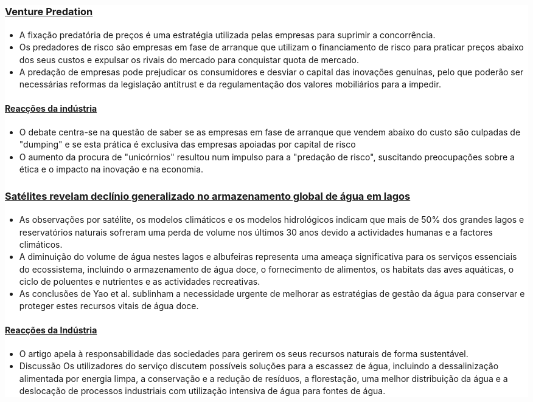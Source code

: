 ### [Venture Predation](https://papers.ssrn.com/sol3/papers.cfm?abstract_id=4437360)

- A fixação predatória de preços é uma estratégia utilizada pelas empresas para suprimir a concorrência.
- Os predadores de risco são empresas em fase de arranque que utilizam o financiamento de risco para praticar preços abaixo dos seus custos e expulsar os rivais do mercado para conquistar quota de mercado.
- A predação de empresas pode prejudicar os consumidores e desviar o capital das inovações genuínas, pelo que poderão ser necessárias reformas da legislação antitrust e da regulamentação dos valores mobiliários para a impedir.

#### [Reacções da indústria](http://news.ycombinator.com/item?id=36003096)

- O debate centra-se na questão de saber se as empresas em fase de arranque que vendem abaixo do custo são culpadas de "dumping" e se esta prática é exclusiva das empresas apoiadas por capital de risco
- O aumento da procura de "unicórnios" resultou num impulso para a "predação de risco", suscitando preocupações sobre a ética e o impacto na inovação e na economia.

### [Satélites revelam declínio generalizado no armazenamento global de água em lagos](https://www.science.org/doi/10.1126/science.abo2812)

- As observações por satélite, os modelos climáticos e os modelos hidrológicos indicam que mais de 50% dos grandes lagos e reservatórios naturais sofreram uma perda de volume nos últimos 30 anos devido a actividades humanas e a factores climáticos.
- A diminuição do volume de água nestes lagos e albufeiras representa uma ameaça significativa para os serviços essenciais do ecossistema, incluindo o armazenamento de água doce, o fornecimento de alimentos, os habitats das aves aquáticas, o ciclo de poluentes e nutrientes e as actividades recreativas.
- As conclusões de Yao et al. sublinham a necessidade urgente de melhorar as estratégias de gestão da água para conservar e proteger estes recursos vitais de água doce.

#### [Reacções da Indústria](http://news.ycombinator.com/item?id=35999438)

- O artigo apela à responsabilidade das sociedades para gerirem os seus recursos naturais de forma sustentável.
- Discussão Os utilizadores do serviço discutem possíveis soluções para a escassez de água, incluindo a dessalinização alimentada por energia limpa, a conservação e a redução de resíduos, a florestação, uma melhor distribuição da água e a deslocação de processos industriais com utilização intensiva de água para fontes de água.


